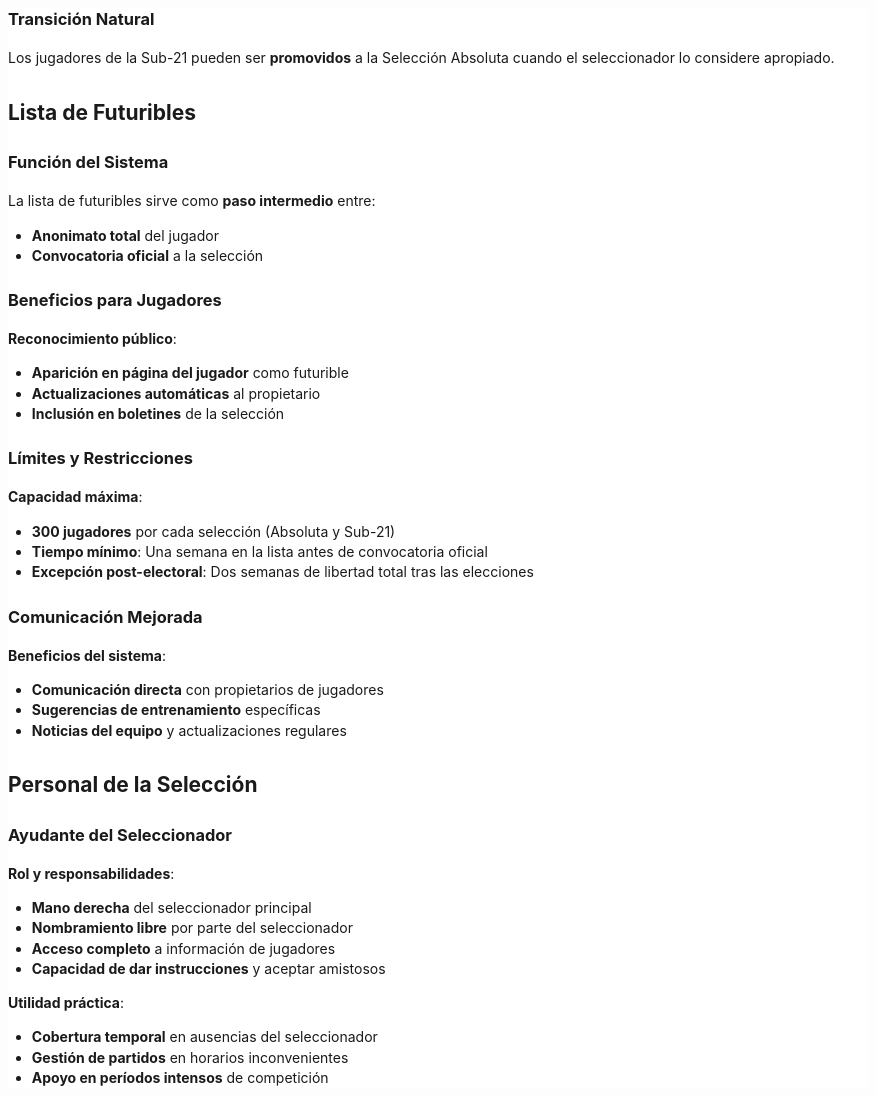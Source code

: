 ### Transición Natural

Los jugadores de la Sub-21 pueden ser **promovidos** a la Selección Absoluta cuando el seleccionador lo considere apropiado.

## Lista de Futuribles

### Función del Sistema

La lista de futuribles sirve como **paso intermedio** entre:

- **Anonimato total** del jugador
- **Convocatoria oficial** a la selección

### Beneficios para Jugadores

**Reconocimiento público**:

- **Aparición en página del jugador** como futurible
- **Actualizaciones automáticas** al propietario
- **Inclusión en boletines** de la selección

### Límites y Restricciones

**Capacidad máxima**:

- **300 jugadores** por cada selección (Absoluta y Sub-21)
- **Tiempo mínimo**: Una semana en la lista antes de convocatoria oficial
- **Excepción post-electoral**: Dos semanas de libertad total tras las elecciones

### Comunicación Mejorada

**Beneficios del sistema**:

- **Comunicación directa** con propietarios de jugadores
- **Sugerencias de entrenamiento** específicas
- **Noticias del equipo** y actualizaciones regulares

## Personal de la Selección

### Ayudante del Seleccionador

**Rol y responsabilidades**:

- **Mano derecha** del seleccionador principal
- **Nombramiento libre** por parte del seleccionador
- **Acceso completo** a información de jugadores
- **Capacidad de dar instrucciones** y aceptar amistosos

**Utilidad práctica**:

- **Cobertura temporal** en ausencias del seleccionador
- **Gestión de partidos** en horarios inconvenientes
- **Apoyo en períodos intensos** de competición
